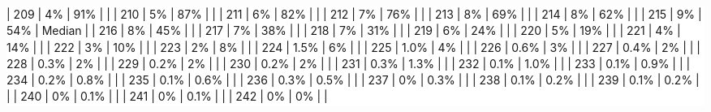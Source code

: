 | 209 | 4% | 91% |  |
| 210 | 5% | 87% |  |
| 211 | 6% | 82% |  |
| 212 | 7% | 76% |  |
| 213 | 8% | 69% |  |
| 214 | 8% | 62% |  |
| 215 | 9% | 54% | Median |
| 216 | 8% | 45% |  |
| 217 | 7% | 38% |  |
| 218 | 7% | 31% |  |
| 219 | 6% | 24% |  |
| 220 | 5% | 19% |  |
| 221 | 4% | 14% |  |
| 222 | 3% | 10% |  |
| 223 | 2% | 8% |  |
| 224 | 1.5% | 6% |  |
| 225 | 1.0% | 4% |  |
| 226 | 0.6% | 3% |  |
| 227 | 0.4% | 2% |  |
| 228 | 0.3% | 2% |  |
| 229 | 0.2% | 2% |  |
| 230 | 0.2% | 2% |  |
| 231 | 0.3% | 1.3% |  |
| 232 | 0.1% | 1.0% |  |
| 233 | 0.1% | 0.9% |  |
| 234 | 0.2% | 0.8% |  |
| 235 | 0.1% | 0.6% |  |
| 236 | 0.3% | 0.5% |  |
| 237 | 0% | 0.3% |  |
| 238 | 0.1% | 0.2% |  |
| 239 | 0.1% | 0.2% |  |
| 240 | 0% | 0.1% |  |
| 241 | 0% | 0.1% |  |
| 242 | 0% | 0% |  |
